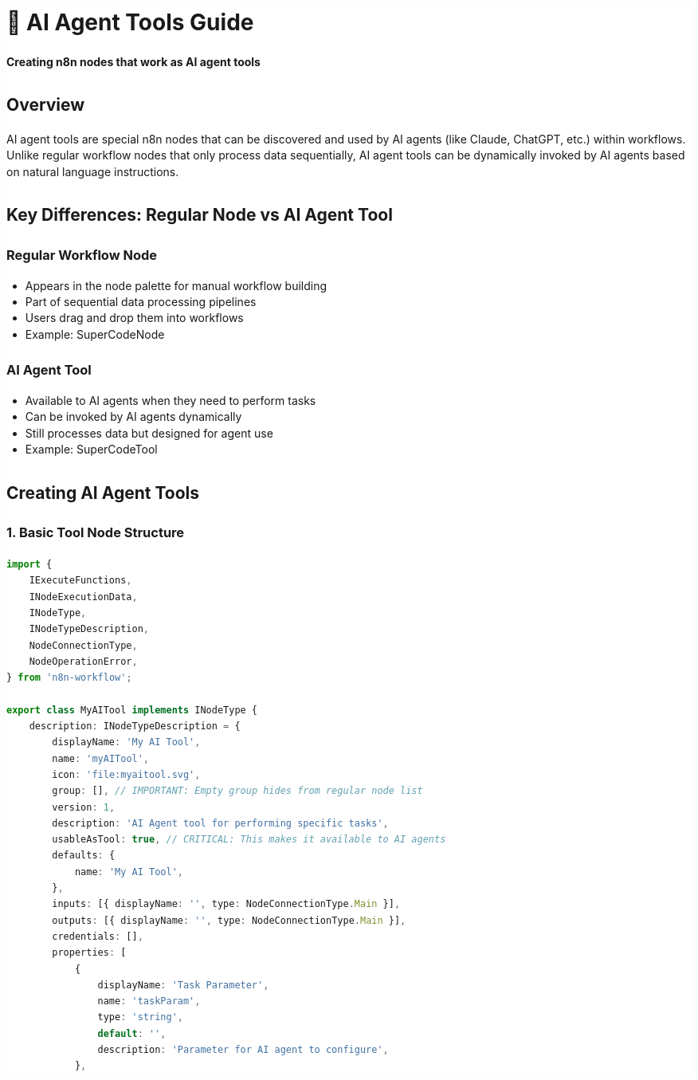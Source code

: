 # 🤖 AI Agent Tools Guide

**Creating n8n nodes that work as AI agent tools**

## Overview

AI agent tools are special n8n nodes that can be discovered and used by AI agents (like Claude, ChatGPT, etc.) within workflows. Unlike regular workflow nodes that only process data sequentially, AI agent tools can be dynamically invoked by AI agents based on natural language instructions.

## Key Differences: Regular Node vs AI Agent Tool

### Regular Workflow Node
- Appears in the node palette for manual workflow building
- Part of sequential data processing pipelines
- Users drag and drop them into workflows
- Example: SuperCodeNode

### AI Agent Tool
- Available to AI agents when they need to perform tasks
- Can be invoked by AI agents dynamically
- Still processes data but designed for agent use
- Example: SuperCodeTool

## Creating AI Agent Tools

### 1. Basic Tool Node Structure

```typescript
import {
    IExecuteFunctions,
    INodeExecutionData,
    INodeType,
    INodeTypeDescription,
    NodeConnectionType,
    NodeOperationError,
} from 'n8n-workflow';

export class MyAITool implements INodeType {
    description: INodeTypeDescription = {
        displayName: 'My AI Tool',
        name: 'myAITool',
        icon: 'file:myaitool.svg',
        group: [], // IMPORTANT: Empty group hides from regular node list
        version: 1,
        description: 'AI Agent tool for performing specific tasks',
        usableAsTool: true, // CRITICAL: This makes it available to AI agents
        defaults: {
            name: 'My AI Tool',
        },
        inputs: [{ displayName: '', type: NodeConnectionType.Main }],
        outputs: [{ displayName: '', type: NodeConnectionType.Main }],
        credentials: [],
        properties: [
            {
                displayName: 'Task Parameter',
                name: 'taskParam',
                type: 'string',
                default: '',
                description: 'Parameter for AI agent to configure',
            },
```